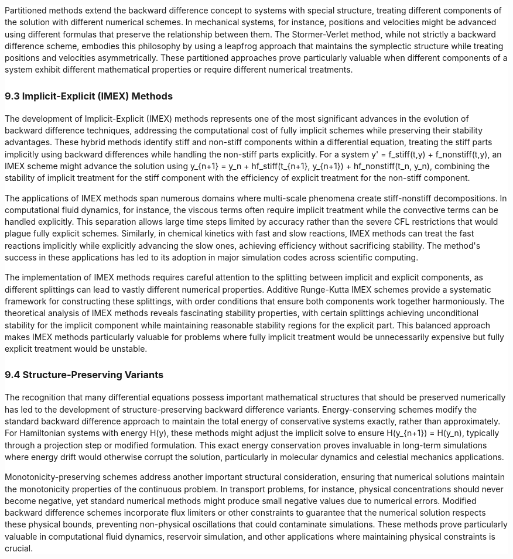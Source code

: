 Partitioned methods extend the backward difference concept to systems with special structure, treating different components of the solution with different numerical schemes. In mechanical systems, for instance, positions and velocities might be advanced using different formulas that preserve the relationship between them. The Stormer-Verlet method, while not strictly a backward difference scheme, embodies this philosophy by using a leapfrog approach that maintains the symplectic structure while treating positions and velocities asymmetrically. These partitioned approaches prove particularly valuable when different components of a system exhibit different mathematical properties or require different numerical treatments.

### 9.3 Implicit-Explicit (IMEX) Methods

The development of Implicit-Explicit (IMEX) methods represents one of the most significant advances in the evolution of backward difference techniques, addressing the computational cost of fully implicit schemes while preserving their stability advantages. These hybrid methods identify stiff and non-stiff components within a differential equation, treating the stiff parts implicitly using backward differences while handling the non-stiff parts explicitly. For a system y' = f_stiff(t,y) + f_nonstiff(t,y), an IMEX scheme might advance the solution using y_{n+1} = y_n + hf_stiff(t_{n+1}, y_{n+1}) + hf_nonstiff(t_n, y_n), combining the stability of implicit treatment for the stiff component with the efficiency of explicit treatment for the non-stiff component.

The applications of IMEX methods span numerous domains where multi-scale phenomena create stiff-nonstiff decompositions. In computational fluid dynamics, for instance, the viscous terms often require implicit treatment while the convective terms can be handled explicitly. This separation allows large time steps limited by accuracy rather than the severe CFL restrictions that would plague fully explicit schemes. Similarly, in chemical kinetics with fast and slow reactions, IMEX methods can treat the fast reactions implicitly while explicitly advancing the slow ones, achieving efficiency without sacrificing stability. The method's success in these applications has led to its adoption in major simulation codes across scientific computing.

The implementation of IMEX methods requires careful attention to the splitting between implicit and explicit components, as different splittings can lead to vastly different numerical properties. Additive Runge-Kutta IMEX schemes provide a systematic framework for constructing these splittings, with order conditions that ensure both components work together harmoniously. The theoretical analysis of IMEX methods reveals fascinating stability properties, with certain splittings achieving unconditional stability for the implicit component while maintaining reasonable stability regions for the explicit part. This balanced approach makes IMEX methods particularly valuable for problems where fully implicit treatment would be unnecessarily expensive but fully explicit treatment would be unstable.

### 9.4 Structure-Preserving Variants

The recognition that many differential equations possess important mathematical structures that should be preserved numerically has led to the development of structure-preserving backward difference variants. Energy-conserving schemes modify the standard backward difference approach to maintain the total energy of conservative systems exactly, rather than approximately. For Hamiltonian systems with energy H(y), these methods might adjust the implicit solve to ensure H(y_{n+1}) = H(y_n), typically through a projection step or modified formulation. This exact energy conservation proves invaluable in long-term simulations where energy drift would otherwise corrupt the solution, particularly in molecular dynamics and celestial mechanics applications.

Monotonicity-preserving schemes address another important structural consideration, ensuring that numerical solutions maintain the monotonicity properties of the continuous problem. In transport problems, for instance, physical concentrations should never become negative, yet standard numerical methods might produce small negative values due to numerical errors. Modified backward difference schemes incorporate flux limiters or other constraints to guarantee that the numerical solution respects these physical bounds, preventing non-physical oscillations that could contaminate simulations. These methods prove particularly valuable in computational fluid dynamics, reservoir simulation, and other applications where maintaining physical constraints is crucial.
